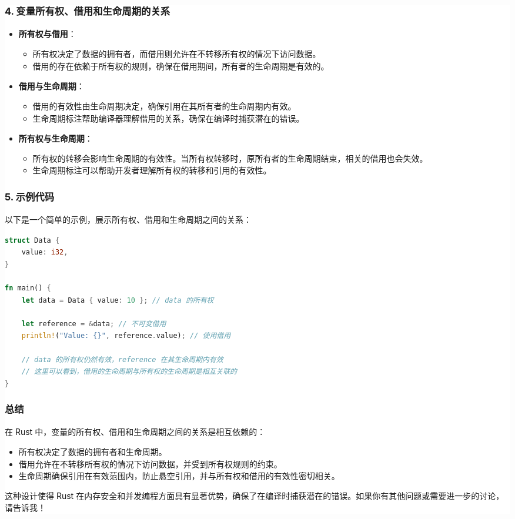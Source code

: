 ### 4. 变量所有权、借用和生命周期的关系

- **所有权与借用**：
  - 所有权决定了数据的拥有者，而借用则允许在不转移所有权的情况下访问数据。
  - 借用的存在依赖于所有权的规则，确保在借用期间，所有者的生命周期是有效的。

- **借用与生命周期**：
  - 借用的有效性由生命周期决定，确保引用在其所有者的生命周期内有效。
  - 生命周期标注帮助编译器理解借用的关系，确保在编译时捕获潜在的错误。

- **所有权与生命周期**：
  - 所有权的转移会影响生命周期的有效性。当所有权转移时，原所有者的生命周期结束，相关的借用也会失效。
  - 生命周期标注可以帮助开发者理解所有权的转移和引用的有效性。

### 5. 示例代码

以下是一个简单的示例，展示所有权、借用和生命周期之间的关系：

```rust
struct Data {
    value: i32,
}

fn main() {
    let data = Data { value: 10 }; // data 的所有权

    let reference = &data; // 不可变借用
    println!("Value: {}", reference.value); // 使用借用

    // data 的所有权仍然有效，reference 在其生命周期内有效
    // 这里可以看到，借用的生命周期与所有权的生命周期是相互关联的
}
```

### 总结

在 Rust 中，变量的所有权、借用和生命周期之间的关系是相互依赖的：

- 所有权决定了数据的拥有者和生命周期。
- 借用允许在不转移所有权的情况下访问数据，并受到所有权规则的约束。
- 生命周期确保引用在有效范围内，防止悬空引用，并与所有权和借用的有效性密切相关。

这种设计使得 Rust 在内存安全和并发编程方面具有显著优势，确保了在编译时捕获潜在的错误。如果你有其他问题或需要进一步的讨论，请告诉我！


